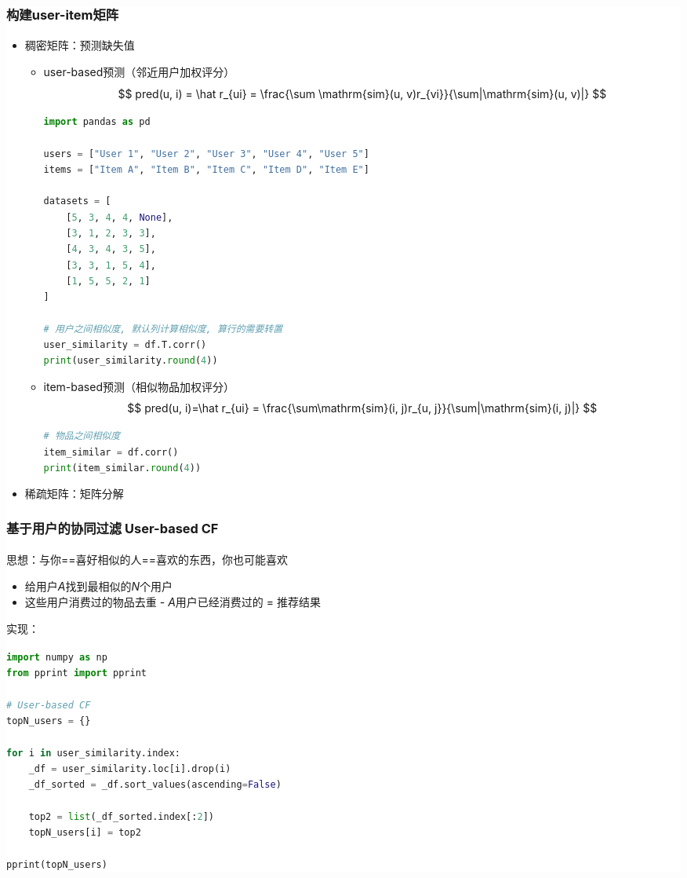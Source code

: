### 构建user-item矩阵

- 稠密矩阵：预测缺失值

  - user-based预测（邻近用户加权评分）
    $$
    pred(u, i) = \hat r_{ui} = \frac{\sum \mathrm{sim}(u, v)r_{vi}}{\sum|\mathrm{sim}(u, v)|}
    $$

    ```python
    import pandas as pd
    
    users = ["User 1", "User 2", "User 3", "User 4", "User 5"]
    items = ["Item A", "Item B", "Item C", "Item D", "Item E"]
    
    datasets = [
        [5, 3, 4, 4, None],
        [3, 1, 2, 3, 3],
        [4, 3, 4, 3, 5],
        [3, 3, 1, 5, 4],
        [1, 5, 5, 2, 1]
    ]
    
    # 用户之间相似度, 默认列计算相似度, 算行的需要转置
    user_similarity = df.T.corr()
    print(user_similarity.round(4))
    ```

  - item-based预测（相似物品加权评分）
    $$
    pred(u, i)=\hat r_{ui} = \frac{\sum\mathrm{sim}(i, j)r_{u, j}}{\sum|\mathrm{sim}(i, j)|}
    $$

    ```python
    # 物品之间相似度
    item_similar = df.corr()
    print(item_similar.round(4))
    ```

- 稀疏矩阵：矩阵分解

### 基于用户的协同过滤 User-based CF

思想：与你==喜好相似的人==喜欢的东西，你也可能喜欢

- 给用户$A$找到最相似的$N$个用户
- 这些用户消费过的物品去重 - $A$用户已经消费过的 = 推荐结果

实现：

```python
import numpy as np
from pprint import pprint

# User-based CF
topN_users = {}

for i in user_similarity.index:
    _df = user_similarity.loc[i].drop(i)
    _df_sorted = _df.sort_values(ascending=False)

    top2 = list(_df_sorted.index[:2])
    topN_users[i] = top2

pprint(topN_users)
```